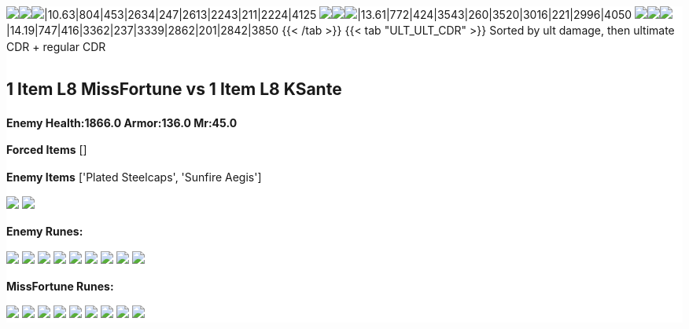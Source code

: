 ![](/item/3046.png)![](/item/1055.png)![](/item/1037.png)|10.63|804|453|2634|247|2613|2243|211|2224|4125
![](/item/3161.png)![](/item/1001.png)![](/item/1055.png)|13.61|772|424|3543|260|3520|3016|221|2996|4050
![](/item/3071.png)![](/item/1001.png)![](/item/1055.png)|14.19|747|416|3362|237|3339|2862|201|2842|3850
{{< /tab >}}
{{< tab "ULT_ULT_CDR" >}}
Sorted by ult damage, then ultimate CDR + regular CDR
## 1 Item L8 MissFortune vs 1 Item L8 KSante

**Enemy Health:1866.0 Armor:136.0 Mr:45.0**


**Forced Items** []








**Enemy Items** ['Plated Steelcaps', 'Sunfire Aegis']





![](/item/3047.png)
![](/item/3068.png)



**Enemy Runes:**





![](/Styles/Resolve/GraspOfTheUndying/GraspOfTheUndying.png)
![](/Styles/Resolve/Demolish/Demolish.png)
![](/Styles/Resolve/SecondWind/SecondWind.png)
![](/Styles/Resolve/Overgrowth/Overgrowth.png)
![](/Styles/Inspiration/MagicalFootwear/MagicalFootwear.png)
![](/Styles/Resolve/ApproachVelocity/ApproachVelocity.png)
![](/StatMods/StatModsAttackSpeedIcon.png)
![](/StatMods/StatModsMagicResIcon.MagicResist_Fix.png)
![](/StatMods/StatModsMagicResIcon.MagicResist_Fix.png)



**MissFortune Runes:**


![](/Styles/Precision/PressTheAttack/PressTheAttack.png)
![](/Styles/Precision/Overheal.png)
![](/Styles/Precision/LegendBloodline/LegendBloodline.png)
![](/Styles/Precision/CutDown/CutDown.png)
![](/Styles/Sorcery/AbsoluteFocus/AbsoluteFocus.png)
![](/Styles/Sorcery/GatheringStorm/GatheringStorm.png)
![](/StatMods/StatModsAttackSpeedIcon.png)
![](/StatMods/StatModsAdaptiveForceIcon.png)
![](/StatMods/StatModsArmorIcon.png)
